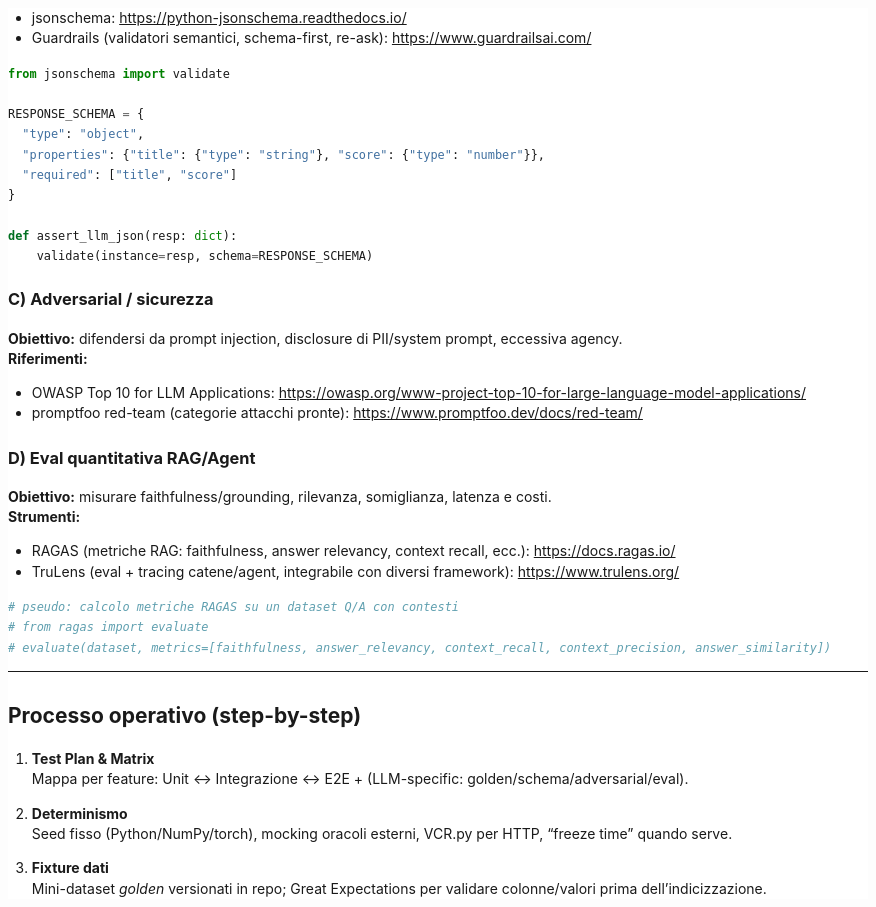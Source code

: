 - jsonschema: https://python-jsonschema.readthedocs.io/
- Guardrails (validatori semantici, schema-first, re-ask): https://www.guardrailsai.com/

```python
from jsonschema import validate

RESPONSE_SCHEMA = {
  "type": "object",
  "properties": {"title": {"type": "string"}, "score": {"type": "number"}},
  "required": ["title", "score"]
}

def assert_llm_json(resp: dict):
    validate(instance=resp, schema=RESPONSE_SCHEMA)
```

### C) Adversarial / sicurezza
**Obiettivo:** difendersi da prompt injection, disclosure di PII/system prompt, eccessiva agency.  
**Riferimenti:**

- OWASP Top 10 for LLM Applications: https://owasp.org/www-project-top-10-for-large-language-model-applications/
- promptfoo red-team (categorie attacchi pronte): https://www.promptfoo.dev/docs/red-team/

### D) Eval quantitativa RAG/Agent
**Obiettivo:** misurare faithfulness/grounding, rilevanza, somiglianza, latenza e costi.  
**Strumenti:**

- RAGAS (metriche RAG: faithfulness, answer relevancy, context recall, ecc.): https://docs.ragas.io/
- TruLens (eval + tracing catene/agent, integrabile con diversi framework): https://www.trulens.org/

```python
# pseudo: calcolo metriche RAGAS su un dataset Q/A con contesti
# from ragas import evaluate
# evaluate(dataset, metrics=[faithfulness, answer_relevancy, context_recall, context_precision, answer_similarity])
```

---

## Processo operativo (step-by-step)

1. **Test Plan & Matrix**  
   Mappa per feature: Unit ↔ Integrazione ↔ E2E + (LLM-specific: golden/schema/adversarial/eval).

2. **Determinismo**  
   Seed fisso (Python/NumPy/torch), mocking oracoli esterni, VCR.py per HTTP, “freeze time” quando serve.

3. **Fixture dati**  
   Mini-dataset *golden* versionati in repo; Great Expectations per validare colonne/valori prima dell’indicizzazione.
